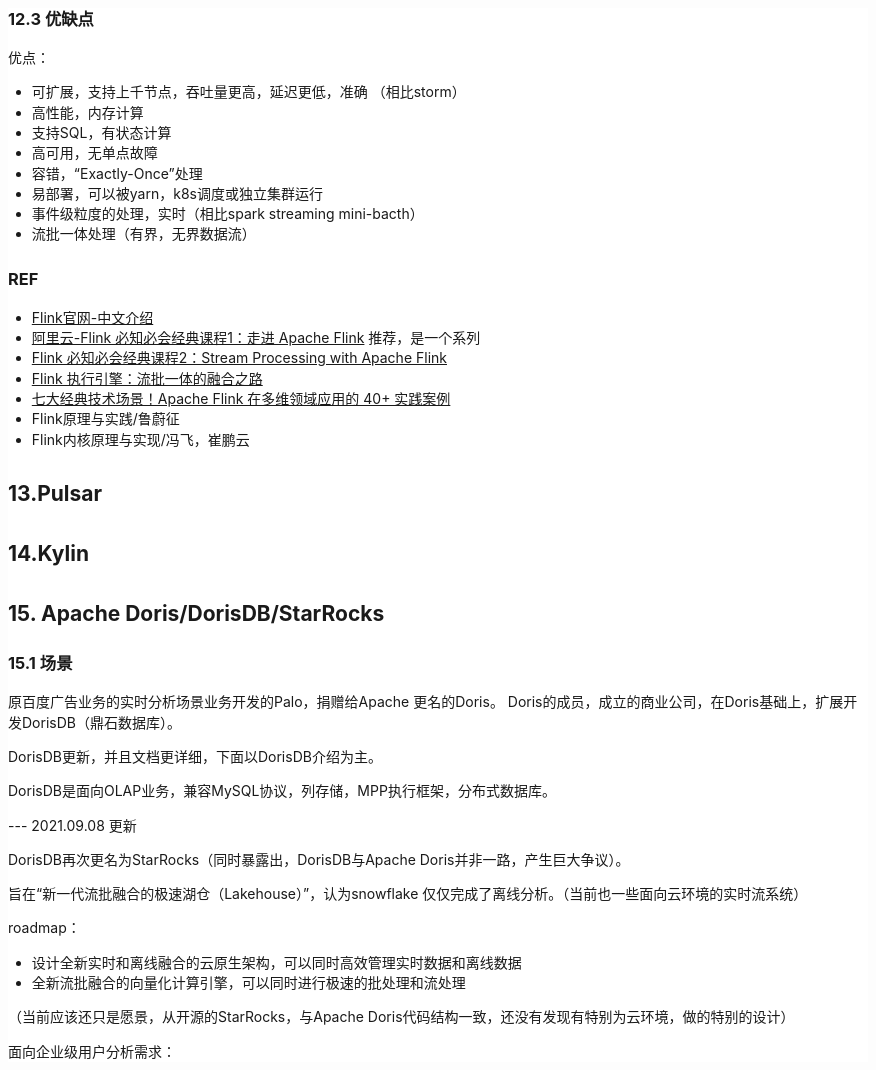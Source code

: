 ### 12.3 优缺点

优点：

- 可扩展，支持上千节点，吞吐量更高，延迟更低，准确 （相比storm）
- 高性能，内存计算
- 支持SQL，有状态计算
- 高可用，无单点故障
- 容错，“Exactly-Once”处理
- 易部署，可以被yarn，k8s调度或独立集群运行
- 事件级粒度的处理，实时（相比spark  streaming  mini-bacth）
- 流批一体处理（有界，无界数据流）

### REF

- [Flink官网-中文介绍](https://flink.apache.org/zh/flink-architecture.html)
- [阿里云-Flink 必知必会经典课程1：走进 Apache Flink](https://developer.aliyun.com/article/782689) 推荐，是一个系列
- [Flink 必知必会经典课程2：Stream Processing with Apache Flink](https://developer.aliyun.com/article/782945?spm=a2c6h.12873581.0.0.6f6d2634okYVLn&groupCode=sc)
- [Flink 执行引擎：流批一体的融合之路](https://developer.aliyun.com/article/783112?spm=a2c6h.12873581.0.0.6f6d2634okYVLn&groupCode=sc)
- [七大经典技术场景！Apache Flink 在多维领域应用的 40+ 实践案例](https://developer.aliyun.com/article/783020?spm=a2c6h.12873581.0.0.6f6d2634okYVLn&groupCode=sc)
- Flink原理与实践/鲁蔚征
- Flink内核原理与实现/冯飞，崔鹏云

## 13.Pulsar

## 14.Kylin

## 15. Apache Doris/DorisDB/StarRocks

### 15.1 场景

原百度广告业务的实时分析场景业务开发的Palo，捐赠给Apache 更名的Doris。  Doris的成员，成立的商业公司，在Doris基础上，扩展开发DorisDB（鼎石数据库）。

DorisDB更新，并且文档更详细，下面以DorisDB介绍为主。

DorisDB是面向OLAP业务，兼容MySQL协议，列存储，MPP执行框架，分布式数据库。

--- 2021.09.08 更新

DorisDB再次更名为StarRocks（同时暴露出，DorisDB与Apache Doris并非一路，产生巨大争议）。

旨在“新一代流批融合的极速湖仓（Lakehouse）”，认为snowflake 仅仅完成了离线分析。（当前也一些面向云环境的实时流系统）

roadmap：

- 设计全新实时和离线融合的云原生架构，可以同时高效管理实时数据和离线数据
- 全新流批融合的向量化计算引擎，可以同时进行极速的批处理和流处理

（当前应该还只是愿景，从开源的StarRocks，与Apache Doris代码结构一致，还没有发现有特别为云环境，做的特别的设计）

面向企业级用户分析需求：
